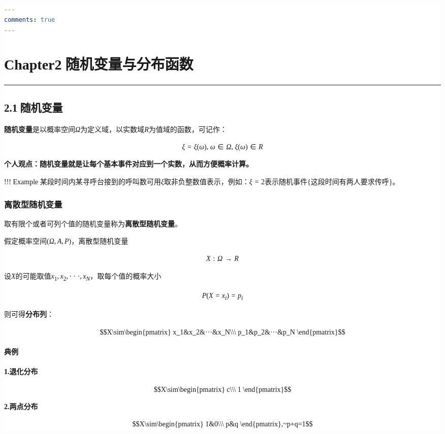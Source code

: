```yaml
---
comments: true
---
```


<span style="font-family: 'Times New Roman';">

# Chapter2 随机变量与分布函数

***

## 2.1 随机变量

**随机变量**是以概率空间$\Omega$为定义域，以实数域$R$为值域的函数，可记作：

$$\xi=\xi(\omega),~\omega\in\Omega,~\xi(\omega)\in R$$

**个人观点：随机变量就是让每个基本事件对应到一个实数，从而方便概率计算。**

!!! Example
    某段时间内某寻呼台接到的呼叫数可用$\xi$取非负整数值表示，例如：$\xi=2$表示随机事件{这段时间有两人要求传呼}。  

### 离散型随机变量

取有限个或者可列个值的随机变量称为**离散型随机变量**。

假定概率空间$(\Omega,A,P)$，离散型随机变量

$$X:\Omega\rightarrow R$$

设$X$的可能取值$x_1,x_2,···,x_N$，取每个值的概率大小

$$P(X=x_i)=p_i$$

则可得**分布列**：

$$X\sim\begin{pmatrix}
    x_1&x_2&···&x_N\\\  
    p_1&p_2&···&p_N
\end{pmatrix}$$

#### 典例

**1.退化分布**

$$X\sim\begin{pmatrix}
    c\\\
    1
\end{pmatrix}$$

**2.两点分布**

$$X\sim\begin{pmatrix}
    1&0\\\
    p&q
\end{pmatrix},~p+q=1$$
